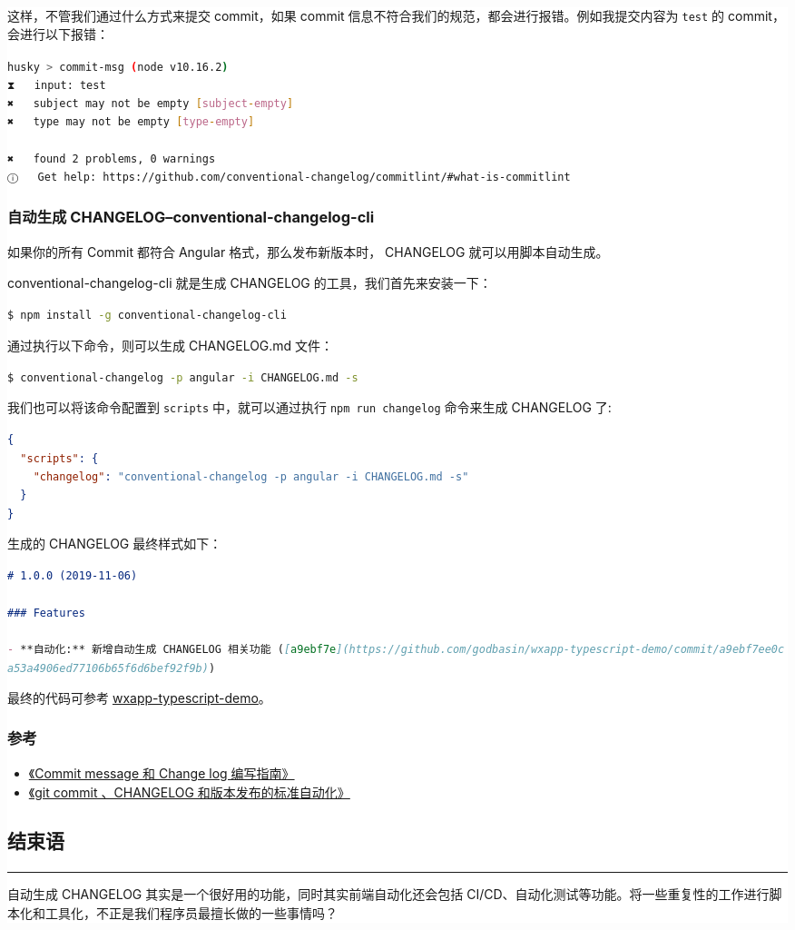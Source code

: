 这样，不管我们通过什么方式来提交 commit，如果 commit 信息不符合我们的规范，都会进行报错。例如我提交内容为 `test` 的 commit，会进行以下报错：

```sh
husky > commit-msg (node v10.16.2)
⧗   input: test
✖   subject may not be empty [subject-empty]
✖   type may not be empty [type-empty]

✖   found 2 problems, 0 warnings
ⓘ   Get help: https://github.com/conventional-changelog/commitlint/#what-is-commitlint
```

### 自动生成 CHANGELOG–conventional-changelog-cli

如果你的所有 Commit 都符合 Angular 格式，那么发布新版本时， CHANGELOG 就可以用脚本自动生成。

conventional-changelog-cli 就是生成 CHANGELOG 的工具，我们首先来安装一下：

```sh
$ npm install -g conventional-changelog-cli
```

通过执行以下命令，则可以生成 CHANGELOG.md 文件：

```sh
$ conventional-changelog -p angular -i CHANGELOG.md -s
```

我们也可以将该命令配置到 `scripts` 中，就可以通过执行 `npm run changelog` 命令来生成 CHANGELOG 了:

```json
{
  "scripts": {
    "changelog": "conventional-changelog -p angular -i CHANGELOG.md -s"
  }
}
```

生成的 CHANGELOG 最终样式如下：

```md
# 1.0.0 (2019-11-06)

### Features

- **自动化:** 新增自动生成 CHANGELOG 相关功能 ([a9ebf7e](https://github.com/godbasin/wxapp-typescript-demo/commit/a9ebf7ee0ca53a4906ed77106b65f6d6bef92f9b))
```

最终的代码可参考 [wxapp-typescript-demo](https://github.com/godbasin/wxapp-typescript-demo)。

### 参考

- [《Commit message 和 Change log 编写指南》](https://www.ruanyifeng.com/blog/2016/01/commit_message_change_log.html)
- [《git commit 、CHANGELOG 和版本发布的标准自动化》](https://zhuanlan.zhihu.com/p/51894196)

## 结束语

---

自动生成 CHANGELOG 其实是一个很好用的功能，同时其实前端自动化还会包括 CI/CD、自动化测试等功能。将一些重复性的工作进行脚本化和工具化，不正是我们程序员最擅长做的一些事情吗？

